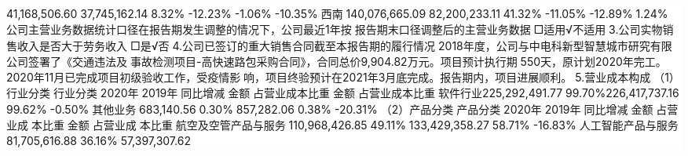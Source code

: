 41,168,506.60
37,745,162.14
8.32%
-12.23%
-1.06%
-10.35%
西南
140,076,665.09
82,200,233.11
41.32%
-11.05%
-12.89%
1.24%
公司主营业务数据统计口径在报告期发生调整的情况下，公司最近1年按
报告期末口径调整后的主营业务数据
□适用√不适用
3.公司实物销售收入是否大于劳务收入
□是√否
4.公司已签订的重大销售合同截至本报告期的履行情况
2018年度，公司与中电科新型智慧城市研究有限公司签署了《交通违法及
事故检测项目-高快速路包采购合同》，合同总价9,904.82万元。项目预计执行期
550天，原计划2020年完工。2020年11月已完成项目初级验收工作，受疫情影
响，项目终验预计在2021年3月底完成。报告期内，项目进展顺利。
5.营业成本构成
（1）行业分类
行业分类
2020年
2019年
同比增减
金额
占营业成本比重
金额
占营业成本比重
软件行业225,292,491.77
99.70%226,417,737.16
99.62%
-0.50%
其他业务
683,140.56
0.30%
857,282.06
0.38%
-20.31%
（2）产品分类
产品分类
2020年
2019年
同比增减
金额
占营业成
本比重
金额
占营业成
本比重
航空及空管产品与服务
110,968,426.85
49.11%
133,429,358.27
58.71%
-16.83%
人工智能产品与服务
81,705,616.88
36.16%
57,397,307.62